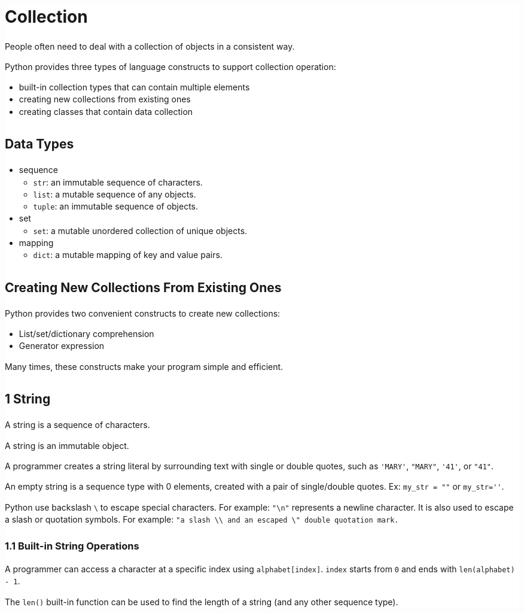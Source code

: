 # Collection

People often need to deal with a collection of objects in a consistent way.

Python provides three types of language constructs to support collection operation:

- built-in collection types that can contain multiple elements
- creating new collections from existing ones
- creating classes that contain data collection

## Data Types

- sequence
  - `str`: an immutable sequence of characters.
  - `list`: a mutable sequence of any objects.
  - `tuple`: an immutable sequence of objects.
- set
  - `set`: a mutable unordered collection of unique objects.
- mapping
  - `dict`: a mutable mapping of key and value pairs.

## Creating New Collections From Existing Ones

Python provides two convenient constructs to create new collections:

- List/set/dictionary comprehension
- Generator expression

Many times, these constructs make your program simple and efficient.

## 1 String

A string is a sequence of characters.

A string is an immutable object.

A programmer creates a string literal by surrounding text with single or double quotes, such as `'MARY'`, `"MARY"`, `'41'`, or `"41"`.

An empty string is a sequence type with 0 elements, created with a pair of single/double quotes. Ex: `my_str = ""` or `my_str=''`.

Python use backslash `\` to escape special characters. For example: `"\n"` represents a newline character. It is also used to escape a slash or quotation symbols. For example: `"a slash \\ and an escaped \" double quotation mark.`

### 1.1 Built-in String Operations

A programmer can access a character at a specific index using `alphabet[index]`. `index` starts from `0` and ends with `len(alphabet) - 1`.

The `len()` built-in function can be used to find the length of a string (and any other sequence type).

